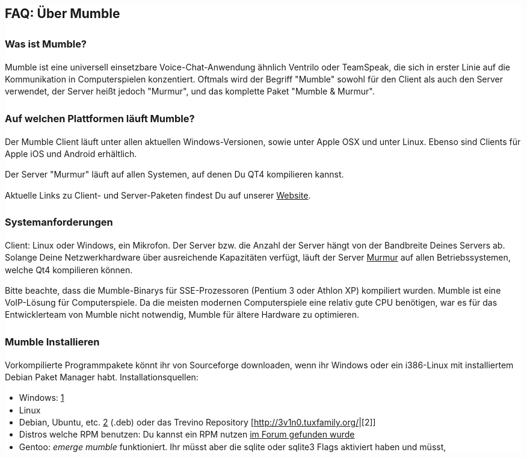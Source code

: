 ## FAQ: Über Mumble

### Was ist Mumble?

Mumble ist eine universell einsetzbare Voice-Chat-Anwendung ähnlich
Ventrilo oder TeamSpeak, die sich in erster Linie auf die Kommunikation
in Computerspielen konzentiert. Oftmals wird der Begriff "Mumble" sowohl
für den Client als auch den Server verwendet, der Server heißt jedoch
"Murmur", und das komplette Paket "Mumble & Murmur".

### Auf welchen Plattformen läuft Mumble?

Der Mumble Client läuft unter allen aktuellen Windows-Versionen, sowie
unter Apple OSX und unter Linux. Ebenso sind Clients für Apple iOS und
Android erhältlich.

Der Server "Murmur" läuft auf allen Systemen, auf denen Du QT4
kompilieren kannst.

Aktuelle Links zu Client- und Server-Paketen findest Du auf unserer
[Website](Main_Page "wikilink").

### Systemanforderungen

Client: Linux oder Windows, ein Mikrofon. Der Server bzw. die Anzahl der
Server hängt von der Bandbreite Deines Servers ab. Solange Deine
Netzwerkhardware über ausreichende Kapazitäten verfügt, läuft der Server
[Murmur](Running_Murmur "wikilink") auf allen Betriebssystemen, welche
Qt4 kompilieren können.

Bitte beachte, dass die Mumble-Binarys für SSE-Prozessoren (Pentium 3
oder Athlon XP) kompiliert wurden. Mumble ist eine VoIP-Lösung für
Computerspiele. Da die meisten modernen Computerspiele eine relativ gute
CPU benötigen, war es für das Entwicklerteam von Mumble nicht notwendig,
Mumble für ältere Hardware zu optimieren.

### Mumble Installieren

Vorkompilierte Programmpakete könnt ihr von Sourceforge downloaden, wenn
ihr Windows oder ein i386-Linux mit installiertem Debian Paket Manager
habt. Installationsquellen:

  - Windows:
    [1](http://sourceforge.net/project/showfiles.php?group_id=147372%7CSourceforge)
  - Linux
  - Debian, Ubuntu, etc.
    [2](http://sourceforge.net/project/showfiles.php?group_id=147372%7CSourceforge)
    (.deb) oder das Trevino Repository
    \[<http://3v1n0.tuxfamily.org/>|\[2\]\]
  - Distros welche RPM benutzen: Du kannst ein RPM nutzen [im Forum
    gefunden
    wurde](http://sourceforge.net/forum/forum.php?thread_id=1782689&forum_id=492606%7Cwelches)
  - Gentoo: *emerge mumble* funktioniert. Ihr müsst aber die sqlite oder
    sqlite3 Flags aktiviert haben und müsst,
